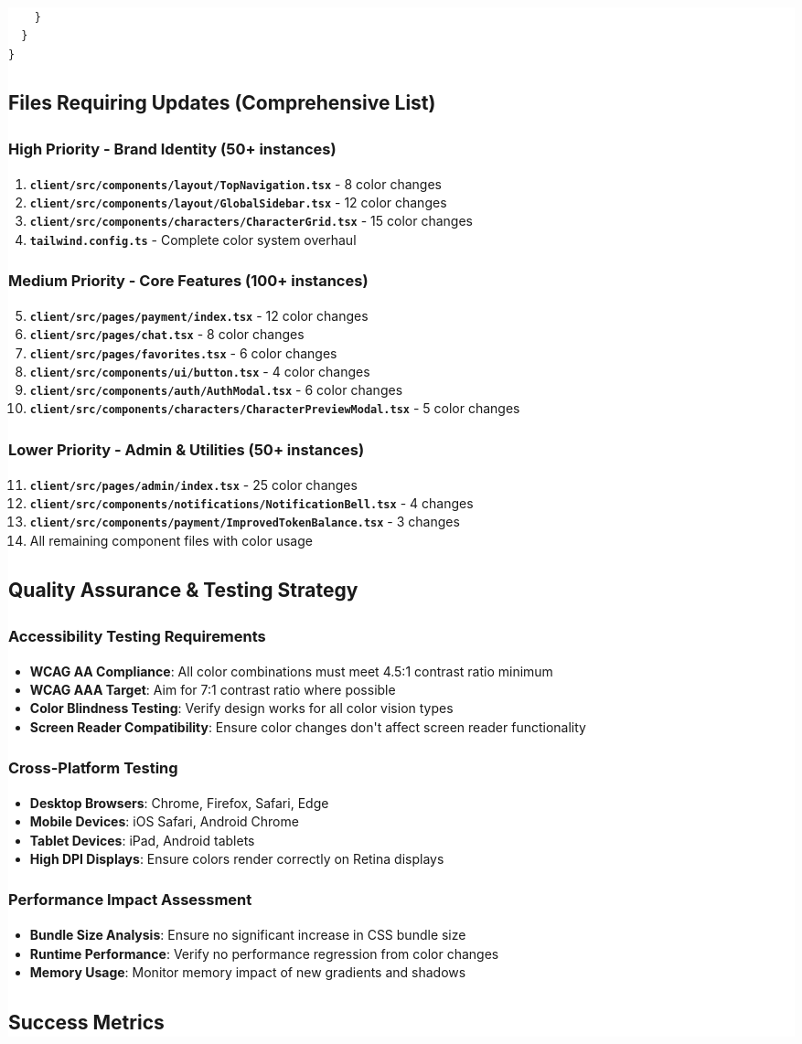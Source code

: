 ```typescript
    }
  }
}
```

## Files Requiring Updates (Comprehensive List)

### **High Priority - Brand Identity (50+ instances)**
1. **`client/src/components/layout/TopNavigation.tsx`** - 8 color changes
2. **`client/src/components/layout/GlobalSidebar.tsx`** - 12 color changes
3. **`client/src/components/characters/CharacterGrid.tsx`** - 15 color changes
4. **`tailwind.config.ts`** - Complete color system overhaul

### **Medium Priority - Core Features (100+ instances)**
5. **`client/src/pages/payment/index.tsx`** - 12 color changes
6. **`client/src/pages/chat.tsx`** - 8 color changes
7. **`client/src/pages/favorites.tsx`** - 6 color changes
8. **`client/src/components/ui/button.tsx`** - 4 color changes
9. **`client/src/components/auth/AuthModal.tsx`** - 6 color changes
10. **`client/src/components/characters/CharacterPreviewModal.tsx`** - 5 color changes

### **Lower Priority - Admin & Utilities (50+ instances)**
11. **`client/src/pages/admin/index.tsx`** - 25 color changes
12. **`client/src/components/notifications/NotificationBell.tsx`** - 4 changes
13. **`client/src/components/payment/ImprovedTokenBalance.tsx`** - 3 changes
14. All remaining component files with color usage

## Quality Assurance & Testing Strategy

### **Accessibility Testing Requirements**
- **WCAG AA Compliance**: All color combinations must meet 4.5:1 contrast ratio minimum
- **WCAG AAA Target**: Aim for 7:1 contrast ratio where possible
- **Color Blindness Testing**: Verify design works for all color vision types
- **Screen Reader Compatibility**: Ensure color changes don't affect screen reader functionality

### **Cross-Platform Testing**
- **Desktop Browsers**: Chrome, Firefox, Safari, Edge
- **Mobile Devices**: iOS Safari, Android Chrome
- **Tablet Devices**: iPad, Android tablets
- **High DPI Displays**: Ensure colors render correctly on Retina displays

### **Performance Impact Assessment**
- **Bundle Size Analysis**: Ensure no significant increase in CSS bundle size
- **Runtime Performance**: Verify no performance regression from color changes
- **Memory Usage**: Monitor memory impact of new gradients and shadows

## Success Metrics
